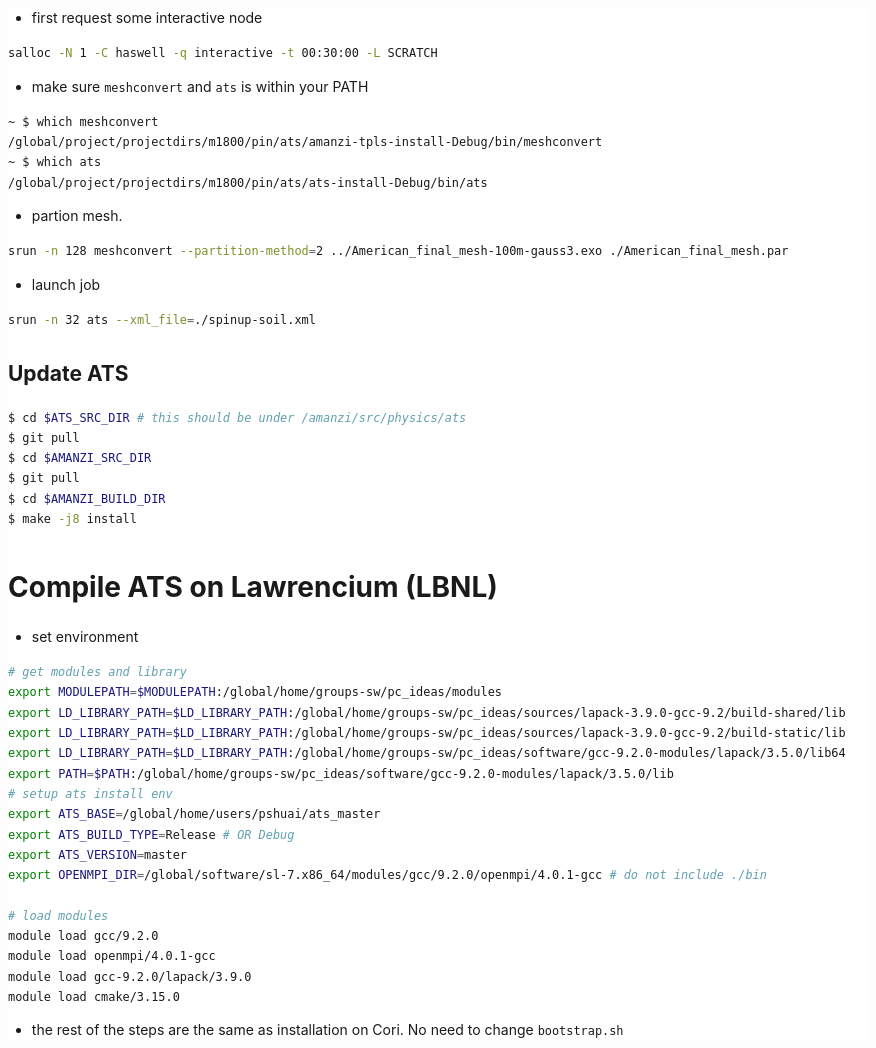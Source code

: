 - first request some interactive node

```bash
salloc -N 1 -C haswell -q interactive -t 00:30:00 -L SCRATCH
```

- make sure `meshconvert` and `ats` is within your PATH

```bash
~ $ which meshconvert
/global/project/projectdirs/m1800/pin/ats/amanzi-tpls-install-Debug/bin/meshconvert
~ $ which ats
/global/project/projectdirs/m1800/pin/ats/ats-install-Debug/bin/ats
```

- partion mesh. 

```bash
srun -n 128 meshconvert --partition-method=2 ../American_final_mesh-100m-gauss3.exo ./American_final_mesh.par
```

- launch job

```bash
srun -n 32 ats --xml_file=./spinup-soil.xml 
```

## Update ATS

````bash
$ cd $ATS_SRC_DIR # this should be under /amanzi/src/physics/ats
$ git pull
$ cd $AMANZI_SRC_DIR
$ git pull
$ cd $AMANZI_BUILD_DIR
$ make -j8 install
````

# Compile ATS on Lawrencium (LBNL)

- set environment

```bash
# get modules and library
export MODULEPATH=$MODULEPATH:/global/home/groups-sw/pc_ideas/modules 
export LD_LIBRARY_PATH=$LD_LIBRARY_PATH:/global/home/groups-sw/pc_ideas/sources/lapack-3.9.0-gcc-9.2/build-shared/lib
export LD_LIBRARY_PATH=$LD_LIBRARY_PATH:/global/home/groups-sw/pc_ideas/sources/lapack-3.9.0-gcc-9.2/build-static/lib
export LD_LIBRARY_PATH=$LD_LIBRARY_PATH:/global/home/groups-sw/pc_ideas/software/gcc-9.2.0-modules/lapack/3.5.0/lib64
export PATH=$PATH:/global/home/groups-sw/pc_ideas/software/gcc-9.2.0-modules/lapack/3.5.0/lib
# setup ats install env
export ATS_BASE=/global/home/users/pshuai/ats_master
export ATS_BUILD_TYPE=Release # OR Debug
export ATS_VERSION=master
export OPENMPI_DIR=/global/software/sl-7.x86_64/modules/gcc/9.2.0/openmpi/4.0.1-gcc # do not include ./bin

# load modules
module load gcc/9.2.0
module load openmpi/4.0.1-gcc
module load gcc-9.2.0/lapack/3.9.0
module load cmake/3.15.0
```

- the rest of the steps are the same as installation on Cori. No need to change `bootstrap.sh`


